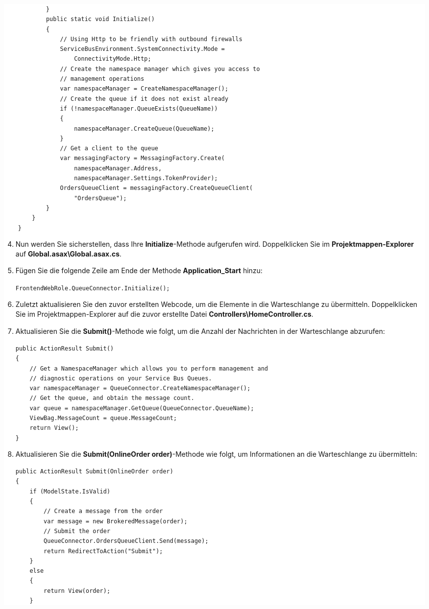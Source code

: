                 }
                public static void Initialize()
                {
                    // Using Http to be friendly with outbound firewalls
                    ServiceBusEnvironment.SystemConnectivity.Mode = 
                        ConnectivityMode.Http;
                    // Create the namespace manager which gives you access to 
                    // management operations
                    var namespaceManager = CreateNamespaceManager();
                    // Create the queue if it does not exist already
                    if (!namespaceManager.QueueExists(QueueName))
                    {
                        namespaceManager.CreateQueue(QueueName);
                    }
                    // Get a client to the queue
                    var messagingFactory = MessagingFactory.Create(
                        namespaceManager.Address, 
                        namespaceManager.Settings.TokenProvider);
                    OrdersQueueClient = messagingFactory.CreateQueueClient(
                        "OrdersQueue");
                }
            }
        }

4.  Nun werden Sie sicherstellen, dass Ihre **Initialize**-Methode aufgerufen wird. Doppelklicken Sie im **Projektmappen-Explorer** auf **Global.asax\\Global.asax.cs**.

5.  Fügen Sie die folgende Zeile am Ende der Methode **Application\_Start**
     hinzu:

        FrontendWebRole.QueueConnector.Initialize();

6.  Zuletzt aktualisieren Sie den zuvor erstellten Webcode, um die
    Elemente in die Warteschlange zu übermitteln. Doppelklicken Sie im Projektmappen-Explorer
    auf die zuvor erstellte Datei **Controllers\\HomeController.cs**.

7.  Aktualisieren Sie die **Submit()**-Methode wie folgt, um die Anzahl der
    Nachrichten in der Warteschlange abzurufen:

        public ActionResult Submit()
        {            
            // Get a NamespaceManager which allows you to perform management and
            // diagnostic operations on your Service Bus Queues.
            var namespaceManager = QueueConnector.CreateNamespaceManager();
            // Get the queue, and obtain the message count.
            var queue = namespaceManager.GetQueue(QueueConnector.QueueName);
            ViewBag.MessageCount = queue.MessageCount;
            return View();
        }

8.  Aktualisieren Sie die **Submit(OnlineOrder order)**-Methode wie folgt, um
    Informationen an die Warteschlange zu übermitteln:

        public ActionResult Submit(OnlineOrder order)
        {
            if (ModelState.IsValid)
            {
                // Create a message from the order
                var message = new BrokeredMessage(order);
                // Submit the order
                QueueConnector.OrdersQueueClient.Send(message);
                return RedirectToAction("Submit");
            }
            else
            {
                return View(order);
            }